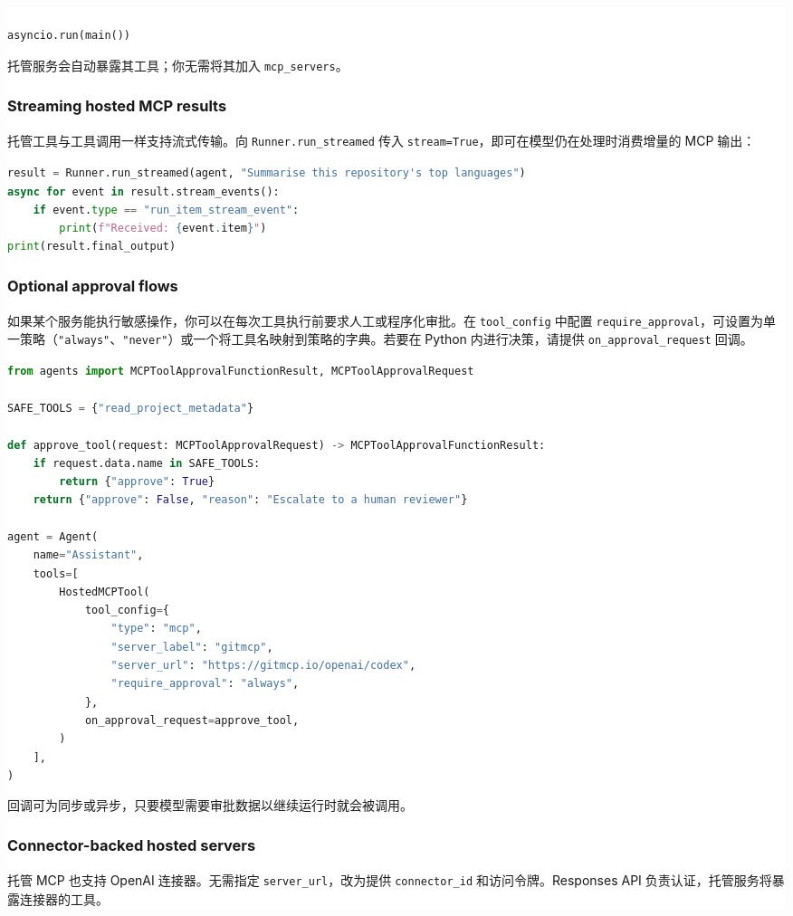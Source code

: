 ```python

asyncio.run(main())
```

托管服务会自动暴露其工具；你无需将其加入 `mcp_servers`。

### Streaming hosted MCP results

托管工具与工具调用一样支持流式传输。向 `Runner.run_streamed` 传入 `stream=True`，即可在模型仍在处理时消费增量的 MCP 输出：

```python
result = Runner.run_streamed(agent, "Summarise this repository's top languages")
async for event in result.stream_events():
    if event.type == "run_item_stream_event":
        print(f"Received: {event.item}")
print(result.final_output)
```

### Optional approval flows

如果某个服务能执行敏感操作，你可以在每次工具执行前要求人工或程序化审批。在 `tool_config` 中配置 `require_approval`，可设置为单一策略（`"always"`、`"never"`）或一个将工具名映射到策略的字典。若要在 Python 内进行决策，请提供 `on_approval_request` 回调。

```python
from agents import MCPToolApprovalFunctionResult, MCPToolApprovalRequest

SAFE_TOOLS = {"read_project_metadata"}

def approve_tool(request: MCPToolApprovalRequest) -> MCPToolApprovalFunctionResult:
    if request.data.name in SAFE_TOOLS:
        return {"approve": True}
    return {"approve": False, "reason": "Escalate to a human reviewer"}

agent = Agent(
    name="Assistant",
    tools=[
        HostedMCPTool(
            tool_config={
                "type": "mcp",
                "server_label": "gitmcp",
                "server_url": "https://gitmcp.io/openai/codex",
                "require_approval": "always",
            },
            on_approval_request=approve_tool,
        )
    ],
)
```

回调可为同步或异步，只要模型需要审批数据以继续运行时就会被调用。

### Connector-backed hosted servers

托管 MCP 也支持 OpenAI 连接器。无需指定 `server_url`，改为提供 `connector_id` 和访问令牌。Responses API 负责认证，托管服务将暴露连接器的工具。
